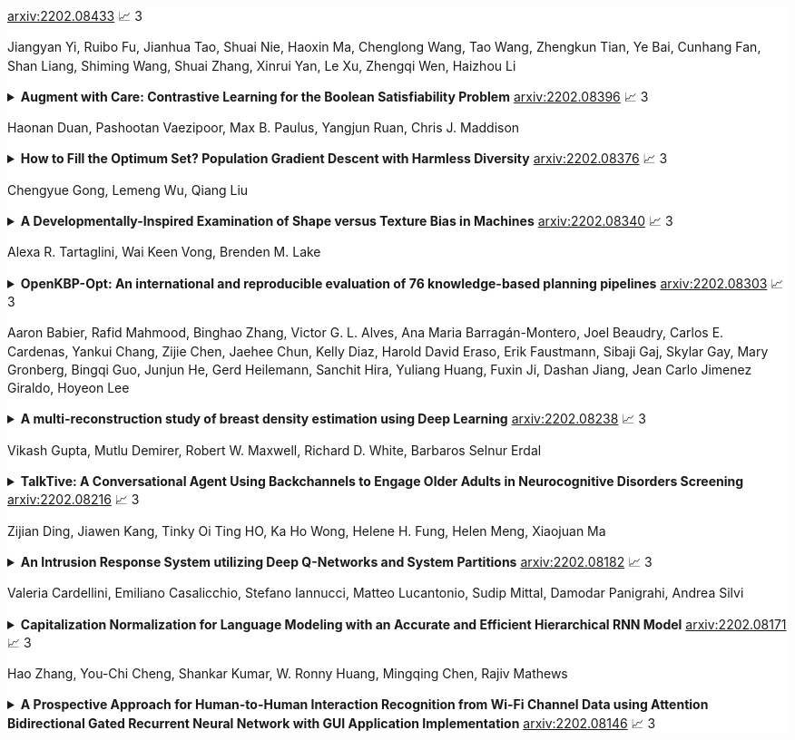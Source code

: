 <a href="https://arxiv.org/abs/2202.08433">arxiv:2202.08433</a>
&#x1F4C8; 3 <br>
<p>Jiangyan Yi, Ruibo Fu, Jianhua Tao, Shuai Nie, Haoxin Ma, Chenglong Wang, Tao Wang, Zhengkun Tian, Ye Bai, Cunhang Fan, Shan Liang, Shiming Wang, Shuai Zhang, Xinrui Yan, Le Xu, Zhengqi Wen, Haizhou Li</p></summary></details>

<details><summary><b>Augment with Care: Contrastive Learning for the Boolean Satisfiability Problem</b>
<a href="https://arxiv.org/abs/2202.08396">arxiv:2202.08396</a>
&#x1F4C8; 3 <br>
<p>Haonan Duan, Pashootan Vaezipoor, Max B. Paulus, Yangjun Ruan, Chris J. Maddison</p></summary></details>

<details><summary><b>How to Fill the Optimum Set? Population Gradient Descent with Harmless Diversity</b>
<a href="https://arxiv.org/abs/2202.08376">arxiv:2202.08376</a>
&#x1F4C8; 3 <br>
<p>Chengyue Gong, Lemeng Wu, Qiang Liu</p></summary></details>

<details><summary><b>A Developmentally-Inspired Examination of Shape versus Texture Bias in Machines</b>
<a href="https://arxiv.org/abs/2202.08340">arxiv:2202.08340</a>
&#x1F4C8; 3 <br>
<p>Alexa R. Tartaglini, Wai Keen Vong, Brenden M. Lake</p></summary></details>

<details><summary><b>OpenKBP-Opt: An international and reproducible evaluation of 76 knowledge-based planning pipelines</b>
<a href="https://arxiv.org/abs/2202.08303">arxiv:2202.08303</a>
&#x1F4C8; 3 <br>
<p>Aaron Babier, Rafid Mahmood, Binghao Zhang, Victor G. L. Alves, Ana Maria Barragán-Montero, Joel Beaudry, Carlos E. Cardenas, Yankui Chang, Zijie Chen, Jaehee Chun, Kelly Diaz, Harold David Eraso, Erik Faustmann, Sibaji Gaj, Skylar Gay, Mary Gronberg, Bingqi Guo, Junjun He, Gerd Heilemann, Sanchit Hira, Yuliang Huang, Fuxin Ji, Dashan Jiang, Jean Carlo Jimenez Giraldo, Hoyeon Lee</p></summary></details>

<details><summary><b>A multi-reconstruction study of breast density estimation using Deep Learning</b>
<a href="https://arxiv.org/abs/2202.08238">arxiv:2202.08238</a>
&#x1F4C8; 3 <br>
<p>Vikash Gupta, Mutlu Demirer, Robert W. Maxwell, Richard D. White, Barbaros Selnur Erdal</p></summary></details>

<details><summary><b>TalkTive: A Conversational Agent Using Backchannels to Engage Older Adults in Neurocognitive Disorders Screening</b>
<a href="https://arxiv.org/abs/2202.08216">arxiv:2202.08216</a>
&#x1F4C8; 3 <br>
<p>Zijian Ding, Jiawen Kang, Tinky Oi Ting HO, Ka Ho Wong, Helene H. Fung, Helen Meng, Xiaojuan Ma</p></summary></details>

<details><summary><b>An Intrusion Response System utilizing Deep Q-Networks and System Partitions</b>
<a href="https://arxiv.org/abs/2202.08182">arxiv:2202.08182</a>
&#x1F4C8; 3 <br>
<p>Valeria Cardellini, Emiliano Casalicchio, Stefano Iannucci, Matteo Lucantonio, Sudip Mittal, Damodar Panigrahi, Andrea Silvi</p></summary></details>

<details><summary><b>Capitalization Normalization for Language Modeling with an Accurate and Efficient Hierarchical RNN Model</b>
<a href="https://arxiv.org/abs/2202.08171">arxiv:2202.08171</a>
&#x1F4C8; 3 <br>
<p>Hao Zhang, You-Chi Cheng, Shankar Kumar, W. Ronny Huang, Mingqing Chen, Rajiv Mathews</p></summary></details>

<details><summary><b>A Prospective Approach for Human-to-Human Interaction Recognition from Wi-Fi Channel Data using Attention Bidirectional Gated Recurrent Neural Network with GUI Application Implementation</b>
<a href="https://arxiv.org/abs/2202.08146">arxiv:2202.08146</a>
&#x1F4C8; 3 <br>
